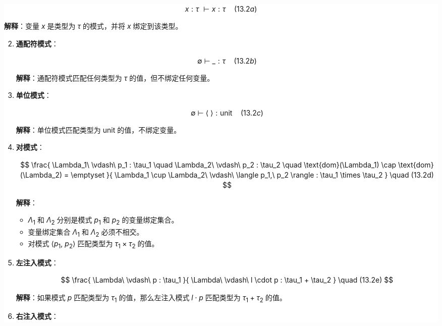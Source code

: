    $$
   x : \tau\ \vdash x : \tau
   \quad (13.2a)
   $$

   **解释**：变量 $x$ 是类型为 $\tau$ 的模式，并将 $x$ 绑定到该类型。

2. **通配符模式**：

   $$
   \emptyset\ \vdash\ \_ : \tau
   \quad (13.2b)
   $$

   **解释**：通配符模式匹配任何类型为 $\tau$ 的值，但不绑定任何变量。

3. **单位模式**：

   $$
   \emptyset\ \vdash\ \langle\ \rangle : \text{unit}
   \quad (13.2c)
   $$

   **解释**：单位模式匹配类型为 $\text{unit}$ 的值，不绑定变量。

4. **对模式**：

   $$
   \frac{
     \Lambda_1\ \vdash\ p_1 : \tau_1 \quad \Lambda_2\ \vdash\ p_2 : \tau_2 \quad \text{dom}(\Lambda_1) \cap \text{dom}(\Lambda_2) = \emptyset
   }{
     \Lambda_1 \cup \Lambda_2\ \vdash\ \langle p_1,\ p_2 \rangle : \tau_1 \times \tau_2
   }
   \quad (13.2d)
   $$

   **解释**：

   - $\Lambda_1$ 和 $\Lambda_2$ 分别是模式 $p_1$ 和 $p_2$ 的变量绑定集合。
   - 变量绑定集合 $\Lambda_1$ 和 $\Lambda_2$ 必须不相交。
   - 对模式 $\langle p_1,\ p_2 \rangle$ 匹配类型为 $\tau_1 \times \tau_2$ 的值。

5. **左注入模式**：

   $$
   \frac{
     \Lambda\ \vdash\ p : \tau_1
   }{
     \Lambda\ \vdash\ l \cdot p : \tau_1 + \tau_2
   }
   \quad (13.2e)
   $$

   **解释**：如果模式 $p$ 匹配类型为 $\tau_1$ 的值，那么左注入模式 $l \cdot p$ 匹配类型为 $\tau_1 + \tau_2$ 的值。

6. **右注入模式**：
